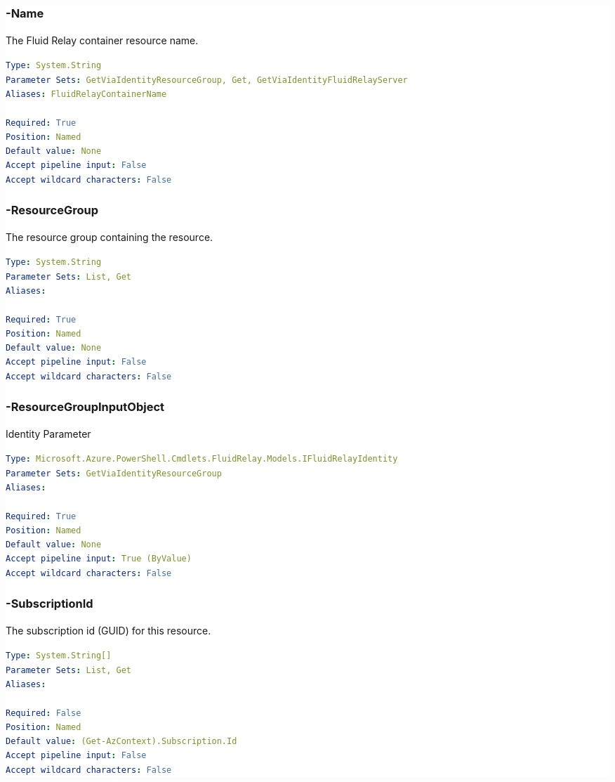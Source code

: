 ### -Name
The Fluid Relay container resource name.

```yaml
Type: System.String
Parameter Sets: GetViaIdentityResourceGroup, Get, GetViaIdentityFluidRelayServer
Aliases: FluidRelayContainerName

Required: True
Position: Named
Default value: None
Accept pipeline input: False
Accept wildcard characters: False
```

### -ResourceGroup
The resource group containing the resource.

```yaml
Type: System.String
Parameter Sets: List, Get
Aliases:

Required: True
Position: Named
Default value: None
Accept pipeline input: False
Accept wildcard characters: False
```

### -ResourceGroupInputObject
Identity Parameter

```yaml
Type: Microsoft.Azure.PowerShell.Cmdlets.FluidRelay.Models.IFluidRelayIdentity
Parameter Sets: GetViaIdentityResourceGroup
Aliases:

Required: True
Position: Named
Default value: None
Accept pipeline input: True (ByValue)
Accept wildcard characters: False
```

### -SubscriptionId
The subscription id (GUID) for this resource.

```yaml
Type: System.String[]
Parameter Sets: List, Get
Aliases:

Required: False
Position: Named
Default value: (Get-AzContext).Subscription.Id
Accept pipeline input: False
Accept wildcard characters: False
```
